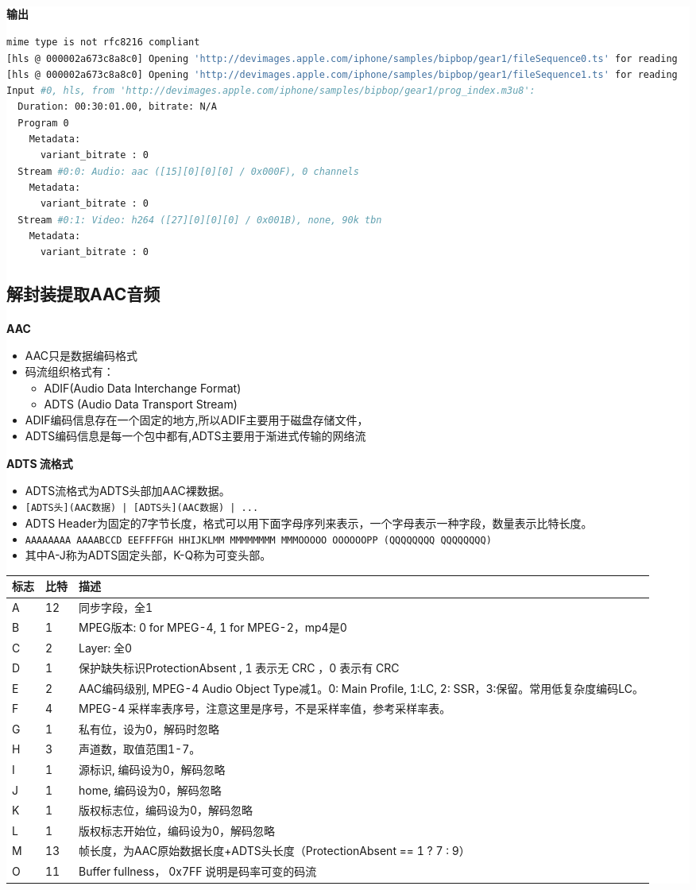 **输出**

```bash
mime type is not rfc8216 compliant
[hls @ 000002a673c8a8c0] Opening 'http://devimages.apple.com/iphone/samples/bipbop/gear1/fileSequence0.ts' for reading
[hls @ 000002a673c8a8c0] Opening 'http://devimages.apple.com/iphone/samples/bipbop/gear1/fileSequence1.ts' for reading
Input #0, hls, from 'http://devimages.apple.com/iphone/samples/bipbop/gear1/prog_index.m3u8':
  Duration: 00:30:01.00, bitrate: N/A
  Program 0
    Metadata:
      variant_bitrate : 0
  Stream #0:0: Audio: aac ([15][0][0][0] / 0x000F), 0 channels
    Metadata:
      variant_bitrate : 0
  Stream #0:1: Video: h264 ([27][0][0][0] / 0x001B), none, 90k tbn
    Metadata:
      variant_bitrate : 0
```

## 解封装提取AAC音频

**AAC**

- AAC只是数据编码格式
- 码流组织格式有：
  - ADIF(Audio Data Interchange Format)
  - ADTS (Audio Data Transport Stream)
- ADIF编码信息存在一个固定的地方,所以ADIF主要用于磁盘存储文件，
- ADTS编码信息是每一个包中都有,ADTS主要用于渐进式传输的网络流

**ADTS 流格式**

- ADTS流格式为ADTS头部加AAC裸数据。
- `[ADTS头](AAC数据) | [ADTS头](AAC数据) | ...`
- ADTS Header为固定的7字节长度，格式可以用下面字母序列来表示，一个字母表示一种字段，数量表示比特长度。
- `AAAAAAAA AAAABCCD EEFFFFGH HHIJKLMM MMMMMMMM MMMOOOOO OOOOOOPP (QQQQQQQQ QQQQQQQQ)`
- 其中A-J称为ADTS固定头部，K-Q称为可变头部。

| 标志 | 比特 | 描述                                                                                                  |
| :--- | :--- | :---------------------------------------------------------------------------------------------------- |
| A    | 12   | 同步字段，全1                                                                                         |
| B    | 1    | MPEG版本: 0 for MPEG-4, 1 for MPEG-2，mp4是0                                                          |
| C    | 2    | Layer: 全0                                                                                            |
| D    | 1    | 保护缺失标识ProtectionAbsent , 1 表示无 CRC ，0 表示有 CRC                                            |
| E    | 2    | AAC编码级别, MPEG-4 Audio Object Type减1。0: Main Profile, 1:LC, 2: SSR，3:保留。常用低复杂度编码LC。 |
| F    | 4    | MPEG-4 采样率表序号，注意这里是序号，不是采样率值，参考采样率表。                                     |
| G    | 1    | 私有位，设为0，解码时忽略                                                                             |
| H    | 3    | 声道数，取值范围1-7。                                                                                 |
| I    | 1    | 源标识, 编码设为0，解码忽略                                                                           |
| J    | 1    | home, 编码设为0，解码忽略                                                                             |
| K    | 1    | 版权标志位，编码设为0，解码忽略                                                                       |
| L    | 1    | 版权标志开始位，编码设为0，解码忽略                                                                   |
| M    | 13   | 帧长度，为AAC原始数据长度+ADTS头长度（ProtectionAbsent == 1 ? 7 : 9）                                 |
| O    | 11   | Buffer fullness， 0x7FF 说明是码率可变的码流                                                          |